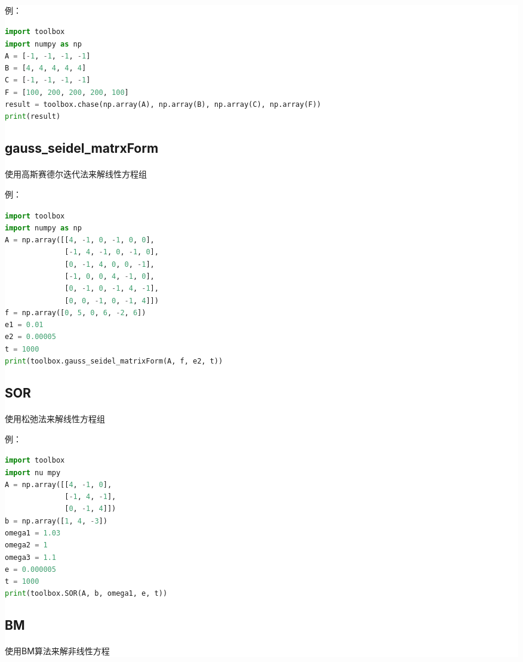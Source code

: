 例：
```python
import toolbox
import numpy as np
A = [-1, -1, -1, -1]
B = [4, 4, 4, 4, 4]
C = [-1, -1, -1, -1]
F = [100, 200, 200, 200, 100]
result = toolbox.chase(np.array(A), np.array(B), np.array(C), np.array(F))
print(result)
```

## gauss_seidel_matrxForm
使用高斯赛德尔迭代法来解线性方程组

例：
```python
import toolbox
import numpy as np
A = np.array([[4, -1, 0, -1, 0, 0],
              [-1, 4, -1, 0, -1, 0],
              [0, -1, 4, 0, 0, -1],
              [-1, 0, 0, 4, -1, 0],
              [0, -1, 0, -1, 4, -1],
              [0, 0, -1, 0, -1, 4]])
f = np.array([0, 5, 0, 6, -2, 6])
e1 = 0.01
e2 = 0.00005
t = 1000
print(toolbox.gauss_seidel_matrixForm(A, f, e2, t))
```

## SOR
使用松弛法来解线性方程组

例：
```python
import toolbox
import nu mpy
A = np.array([[4, -1, 0],
              [-1, 4, -1],
              [0, -1, 4]])
b = np.array([1, 4, -3])
omega1 = 1.03
omega2 = 1
omega3 = 1.1
e = 0.000005
t = 1000
print(toolbox.SOR(A, b, omega1, e, t))
```

## BM
使用BM算法来解非线性方程
